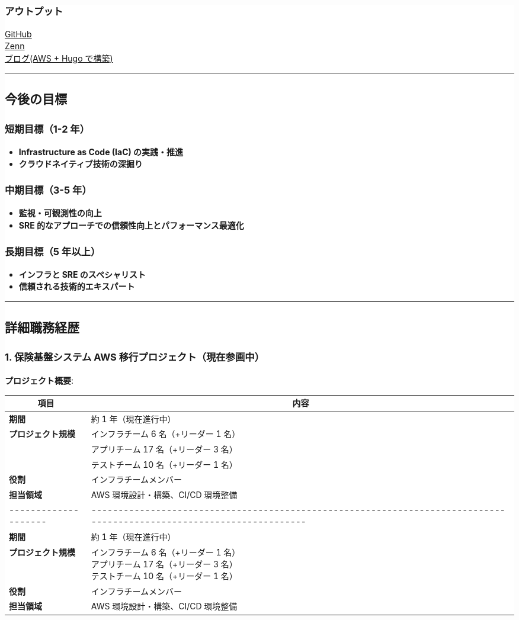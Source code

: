 ### アウトプット

[GitHub](https://github.com/kazukifukuyama14)  
[Zenn](https://zenn.dev/wan0ri)  
[ブログ(AWS + Hugo で構築)](https://wan0ri.com)

---

## 今後の目標

### 短期目標（1-2 年）

- **Infrastructure as Code (IaC) の実践・推進**
- **クラウドネイティブ技術の深掘り**

### 中期目標（3-5 年）

- **監視・可観測性の向上**
- **SRE 的なアプローチでの信頼性向上とパフォーマンス最適化**

### 長期目標（5 年以上）

- **インフラと SRE のスペシャリスト**
- **信頼される技術的エキスパート**

---

## 詳細職務経歴

### 1. 保険基盤システム AWS 移行プロジェクト（現在参画中）

**プロジェクト概要**:

| 項目                 | 内容                                                                                                                  |
| -------------------- | --------------------------------------------------------------------------------------------------------------------- |
| **期間**             | 約 1 年（現在進行中）                                                                                                 |
| **プロジェクト規模** | インフラチーム 6 名（+リーダー 1 名）<br>                                                                             |
|                      | アプリチーム 17 名（+リーダー 3 名）<br>                                                                              |
|                      | テストチーム 10 名（+リーダー 1 名）                                                                                  |
| **役割**             | インフラチームメンバー                                                                                                |
| **担当領域**         | AWS 環境設計・構築、CI/CD 環境整備                                                                                    |
| -------------------- | --------------------------------------------------------------------------------------------------------------------- |
| **期間**             | 約 1 年（現在進行中）                                                                                                 |
| **プロジェクト規模** | インフラチーム 6 名（+リーダー 1 名）<br>アプリチーム 17 名（+リーダー 3 名）<br>テストチーム 10 名（+リーダー 1 名） |
| **役割**             | インフラチームメンバー                                                                                                |
| **担当領域**         | AWS 環境設計・構築、CI/CD 環境整備                                                                                    |
